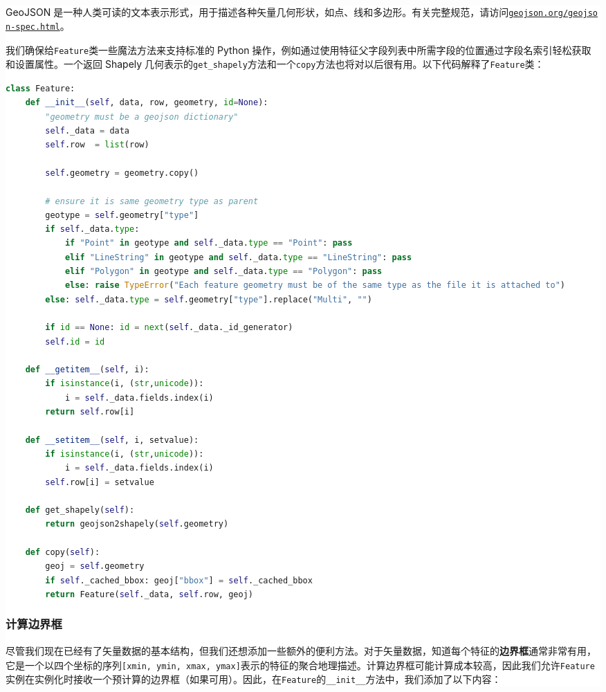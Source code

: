 GeoJSON 是一种人类可读的文本表示形式，用于描述各种矢量几何形状，如点、线和多边形。有关完整规范，请访问[`geojson.org/geojson-spec.html`](http://geojson.org/geojson-spec.html)。

我们确保给`Feature`类一些魔法方法来支持标准的 Python 操作，例如通过使用特征父字段列表中所需字段的位置通过字段名索引轻松获取和设置属性。一个返回 Shapely 几何表示的`get_shapely`方法和一个`copy`方法也将对以后很有用。以下代码解释了`Feature`类：

```py
class Feature:
    def __init__(self, data, row, geometry, id=None):
        "geometry must be a geojson dictionary"
        self._data = data
        self.row  = list(row)

        self.geometry = geometry.copy()

        # ensure it is same geometry type as parent
        geotype = self.geometry["type"]
        if self._data.type: 
            if "Point" in geotype and self._data.type == "Point": pass
            elif "LineString" in geotype and self._data.type == "LineString": pass
            elif "Polygon" in geotype and self._data.type == "Polygon": pass
            else: raise TypeError("Each feature geometry must be of the same type as the file it is attached to")
        else: self._data.type = self.geometry["type"].replace("Multi", "")

        if id == None: id = next(self._data._id_generator)
        self.id = id

    def __getitem__(self, i):
        if isinstance(i, (str,unicode)):
            i = self._data.fields.index(i)
        return self.row[i]

    def __setitem__(self, i, setvalue):
        if isinstance(i, (str,unicode)):
            i = self._data.fields.index(i)
        self.row[i] = setvalue

    def get_shapely(self):
        return geojson2shapely(self.geometry)

    def copy(self):
        geoj = self.geometry
        if self._cached_bbox: geoj["bbox"] = self._cached_bbox
        return Feature(self._data, self.row, geoj) 
```

### 计算边界框

尽管我们现在已经有了矢量数据的基本结构，但我们还想添加一些额外的便利方法。对于矢量数据，知道每个特征的**边界框**通常非常有用，它是一个以四个坐标的序列`[xmin, ymin, xmax, ymax]`表示的特征的聚合地理描述。计算边界框可能计算成本较高，因此我们允许`Feature`实例在实例化时接收一个预计算的边界框（如果可用）。因此，在`Feature`的`__init__`方法中，我们添加了以下内容：
